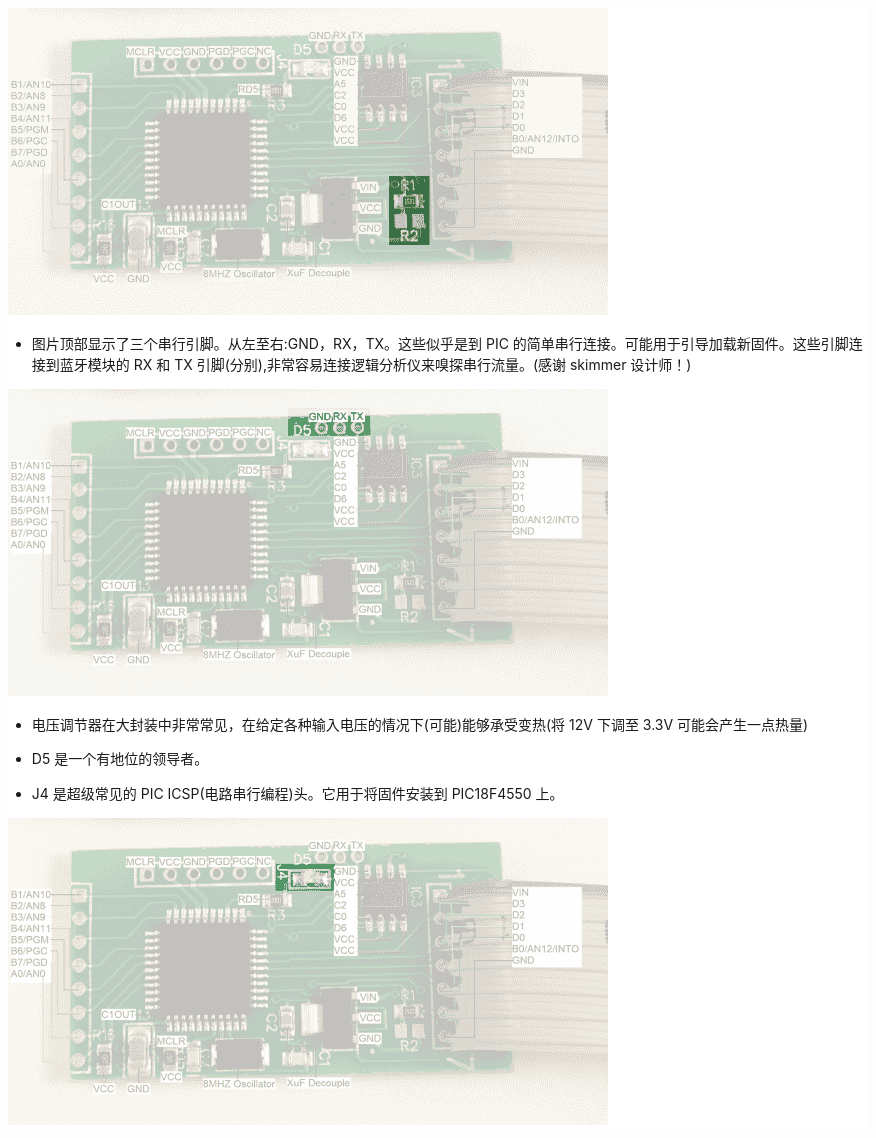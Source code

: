 [![alt text](img/3f375141e3cdc266d0f8b3a01cbf96b0.png)](https://cdn.sparkfun.com/assets/learn_tutorials/6/9/4/Skimmer-Diagram.R1R2.png)

*   图片顶部显示了三个串行引脚。从左至右:GND，RX，TX。这些似乎是到 PIC 的简单串行连接。可能用于引导加载新固件。这些引脚连接到蓝牙模块的 RX 和 TX 引脚(分别),非常容易连接逻辑分析仪来嗅探串行流量。(感谢 skimmer 设计师！)

[![alt text](img/4db1863f5016ea1caf88e450aefd8837.png)](https://cdn.sparkfun.com/assets/learn_tutorials/6/9/4/Skimmer-Diagram.D5.png)

*   电压调节器在大封装中非常常见，在给定各种输入电压的情况下(可能)能够承受变热(将 12V 下调至 3.3V 可能会产生一点热量)

*   D5 是一个有地位的领导者。

*   J4 是超级常见的 PIC ICSP(电路串行编程)头。它用于将固件安装到 PIC18F4550 上。

[![alt text](img/f48ef9266e3cf0dc6d1302b06331fba3.png)](https://cdn.sparkfun.com/assets/learn_tutorials/6/9/4/Skimmer-Diagram.J4.png)
